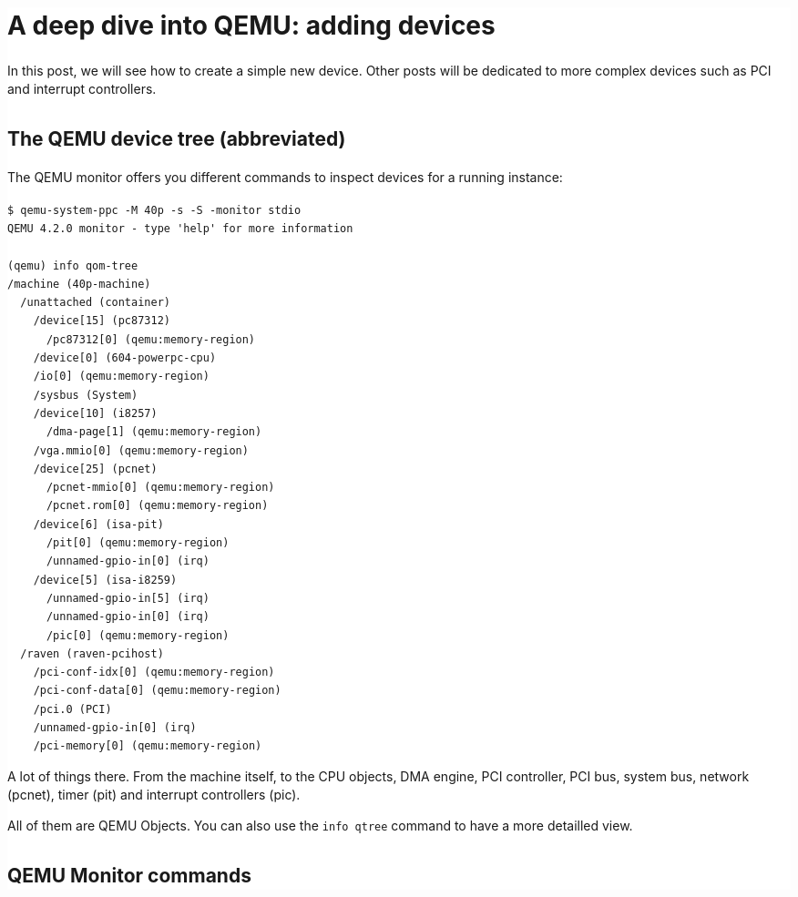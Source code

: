 # A deep dive into QEMU: adding devices

In this post, we will see how to create a simple new device. Other
posts will be dedicated to more complex devices such as PCI and
interrupt controllers.

## The QEMU device tree (abbreviated)

The QEMU monitor offers you different commands to inspect devices for a running instance:

```
$ qemu-system-ppc -M 40p -s -S -monitor stdio
QEMU 4.2.0 monitor - type 'help' for more information

(qemu) info qom-tree
/machine (40p-machine)
  /unattached (container)
    /device[15] (pc87312)
      /pc87312[0] (qemu:memory-region)
    /device[0] (604-powerpc-cpu)
    /io[0] (qemu:memory-region)
    /sysbus (System)
    /device[10] (i8257)
      /dma-page[1] (qemu:memory-region)
    /vga.mmio[0] (qemu:memory-region)
    /device[25] (pcnet)
      /pcnet-mmio[0] (qemu:memory-region)
      /pcnet.rom[0] (qemu:memory-region)
    /device[6] (isa-pit)
      /pit[0] (qemu:memory-region)
      /unnamed-gpio-in[0] (irq)
    /device[5] (isa-i8259)
      /unnamed-gpio-in[5] (irq)
      /unnamed-gpio-in[0] (irq)
      /pic[0] (qemu:memory-region)
  /raven (raven-pcihost)
    /pci-conf-idx[0] (qemu:memory-region)
    /pci-conf-data[0] (qemu:memory-region)
    /pci.0 (PCI)
    /unnamed-gpio-in[0] (irq)
    /pci-memory[0] (qemu:memory-region)
```

A lot of things there. From the machine itself, to the CPU objects,
DMA engine, PCI controller, PCI bus, system bus, network (pcnet),
timer (pit) and interrupt controllers (pic).

All of them are QEMU Objects. You can also use the `info qtree`
command to have a more detailled view.

## QEMU Monitor commands
